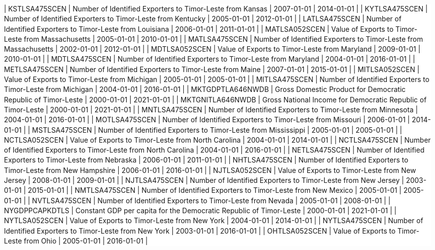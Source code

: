 | KSTLSA475SCEN     | Number of Identified Exporters to Timor-Leste from Kansas                                                                                                   | 2007-01-01          | 2014-01-01        |
| KYTLSA475SCEN     | Number of Identified Exporters to Timor-Leste from Kentucky                                                                                                 | 2005-01-01          | 2012-01-01        |
| LATLSA475SCEN     | Number of Identified Exporters to Timor-Leste from Louisiana                                                                                                | 2006-01-01          | 2011-01-01        |
| MATLSA052SCEN     | Value of Exports to Timor-Leste from Massachusetts                                                                                                          | 2005-01-01          | 2010-01-01        |
| MATLSA475SCEN     | Number of Identified Exporters to Timor-Leste from Massachusetts                                                                                            | 2002-01-01          | 2012-01-01        |
| MDTLSA052SCEN     | Value of Exports to Timor-Leste from Maryland                                                                                                               | 2009-01-01          | 2010-01-01        |
| MDTLSA475SCEN     | Number of Identified Exporters to Timor-Leste from Maryland                                                                                                 | 2004-01-01          | 2016-01-01        |
| METLSA475SCEN     | Number of Identified Exporters to Timor-Leste from Maine                                                                                                    | 2007-01-01          | 2015-01-01        |
| MITLSA052SCEN     | Value of Exports to Timor-Leste from Michigan                                                                                                               | 2005-01-01          | 2005-01-01        |
| MITLSA475SCEN     | Number of Identified Exporters to Timor-Leste from Michigan                                                                                                 | 2004-01-01          | 2016-01-01        |
| MKTGDPTLA646NWDB  | Gross Domestic Product for Democratic Republic of Timor-Leste                                                                                               | 2000-01-01          | 2021-01-01        |
| MKTGNITLA646NWDB  | Gross National Income for Democratic Republic of Timor-Leste                                                                                                | 2000-01-01          | 2021-01-01        |
| MNTLSA475SCEN     | Number of Identified Exporters to Timor-Leste from Minnesota                                                                                                | 2004-01-01          | 2016-01-01        |
| MOTLSA475SCEN     | Number of Identified Exporters to Timor-Leste from Missouri                                                                                                 | 2006-01-01          | 2014-01-01        |
| MSTLSA475SCEN     | Number of Identified Exporters to Timor-Leste from Mississippi                                                                                              | 2005-01-01          | 2005-01-01        |
| NCTLSA052SCEN     | Value of Exports to Timor-Leste from North Carolina                                                                                                         | 2004-01-01          | 2014-01-01        |
| NCTLSA475SCEN     | Number of Identified Exporters to Timor-Leste from North Carolina                                                                                           | 2004-01-01          | 2016-01-01        |
| NETLSA475SCEN     | Number of Identified Exporters to Timor-Leste from Nebraska                                                                                                 | 2006-01-01          | 2011-01-01        |
| NHTLSA475SCEN     | Number of Identified Exporters to Timor-Leste from New Hampshire                                                                                            | 2006-01-01          | 2016-01-01        |
| NJTLSA052SCEN     | Value of Exports to Timor-Leste from New Jersey                                                                                                             | 2008-01-01          | 2009-01-01        |
| NJTLSA475SCEN     | Number of Identified Exporters to Timor-Leste from New Jersey                                                                                               | 2003-01-01          | 2015-01-01        |
| NMTLSA475SCEN     | Number of Identified Exporters to Timor-Leste from New Mexico                                                                                               | 2005-01-01          | 2005-01-01        |
| NVTLSA475SCEN     | Number of Identified Exporters to Timor-Leste from Nevada                                                                                                   | 2005-01-01          | 2008-01-01        |
| NYGDPPCAPKDTLS    | Constant GDP per capita for the Democratic Republic of Timor-Leste                                                                                          | 2000-01-01          | 2021-01-01        |
| NYTLSA052SCEN     | Value of Exports to Timor-Leste from New York                                                                                                               | 2004-01-01          | 2014-01-01        |
| NYTLSA475SCEN     | Number of Identified Exporters to Timor-Leste from New York                                                                                                 | 2003-01-01          | 2016-01-01        |
| OHTLSA052SCEN     | Value of Exports to Timor-Leste from Ohio                                                                                                                   | 2005-01-01          | 2016-01-01        |